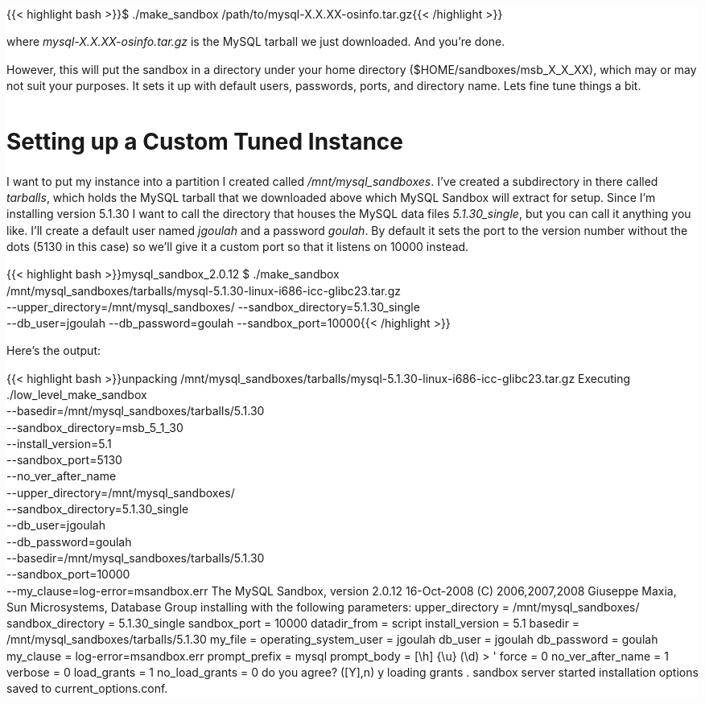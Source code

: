 {{< highlight bash >}}$ ./make_sandbox /path/to/mysql-X.X.XX-osinfo.tar.gz{{< /highlight >}}

where _mysql-X.X.XX-osinfo.tar.gz_ is the MySQL tarball we just downloaded. And you&#8217;re done.

However, this will put the sandbox in a directory under your home directory ($HOME/sandboxes/msb\_X\_X_XX), which may or may not suit your purposes. It sets it up with default users, passwords, ports, and directory name. Lets fine tune things a bit.

# Setting up a Custom Tuned Instance

I want to put my instance into a partition I created called _/mnt/mysql_sandboxes_. I&#8217;ve created a subdirectory in there called _tarballs_, which holds the MySQL tarball that we downloaded above which MySQL Sandbox will extract for setup. Since I&#8217;m installing version 5.1.30 I want to call the directory that houses the MySQL data files _5.1.30_single_, but you can call it anything you like. I&#8217;ll create a default user named _jgoulah_ and a password _goulah_. By default it sets the port to the version number without the dots (5130 in this case) so we&#8217;ll give it a custom port so that it listens on 10000 instead.

{{< highlight bash >}}mysql_sandbox_2.0.12 $  ./make_sandbox \
/mnt/mysql_sandboxes/tarballs/mysql-5.1.30-linux-i686-icc-glibc23.tar.gz \
--upper_directory=/mnt/mysql_sandboxes/ --sandbox_directory=5.1.30_single \
--db_user=jgoulah --db_password=goulah --sandbox_port=10000{{< /highlight >}}

Here&#8217;s the output:

{{< highlight bash >}}unpacking /mnt/mysql_sandboxes/tarballs/mysql-5.1.30-linux-i686-icc-glibc23.tar.gz
Executing ./low_level_make_sandbox \
        --basedir=/mnt/mysql_sandboxes/tarballs/5.1.30 \
        --sandbox_directory=msb_5_1_30 \
        --install_version=5.1 \
        --sandbox_port=5130 \
        --no_ver_after_name \
        --upper_directory=/mnt/mysql_sandboxes/ \
        --sandbox_directory=5.1.30_single \
        --db_user=jgoulah \
        --db_password=goulah \
        --basedir=/mnt/mysql_sandboxes/tarballs/5.1.30 \
        --sandbox_port=10000 \
        --my_clause=log-error=msandbox.err
    The MySQL Sandbox,  version 2.0.12 16-Oct-2008
    (C) 2006,2007,2008 Giuseppe Maxia, Sun Microsystems, Database Group
installing with the following parameters:
upper_directory                = /mnt/mysql_sandboxes/
sandbox_directory              = 5.1.30_single
sandbox_port                   = 10000
datadir_from                   = script
install_version                = 5.1
basedir                        = /mnt/mysql_sandboxes/tarballs/5.1.30
my_file                        =
operating_system_user          = jgoulah
db_user                        = jgoulah
db_password                    = goulah
my_clause                      = log-error=msandbox.err
prompt_prefix                  = mysql
prompt_body                    =  [\h] {\u} (\d) > '
force                          = 0
no_ver_after_name              = 1
verbose                        = 0
load_grants                    = 1
no_load_grants                 = 0
do you agree? ([Y],n) y
loading grants
. sandbox server started
installation options saved to current_options.conf.